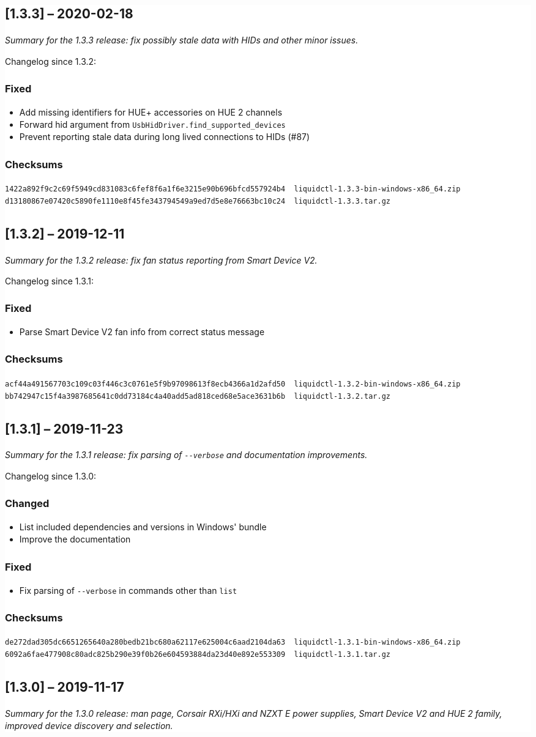 
## [1.3.3] – 2020-02-18
_Summary for the 1.3.3 release: fix possibly stale data with HIDs and other minor issues._

Changelog since 1.3.2:
### Fixed
 - Add missing identifiers for HUE+ accessories on HUE 2 channels
 - Forward hid argument from `UsbHidDriver.find_supported_devices`
 - Prevent reporting stale data during long lived connections to HIDs (#87)
### Checksums
```
1422a892f9c2c69f5949cd831083c6fef8f6a1f6e3215e90b696bfcd557924b4  liquidctl-1.3.3-bin-windows-x86_64.zip
d13180867e07420c5890fe1110e8f45fe343794549a9ed7d5e8e76663bc10c24  liquidctl-1.3.3.tar.gz
```


## [1.3.2] – 2019-12-11
_Summary for the 1.3.2 release: fix fan status reporting from Smart Device V2._

Changelog since 1.3.1:
### Fixed
 - Parse Smart Device V2 fan info from correct status message
### Checksums
```
acf44a491567703c109c03f446c3c0761e5f9b97098613f8ecb4366a1d2afd50  liquidctl-1.3.2-bin-windows-x86_64.zip
bb742947c15f4a3987685641c0dd73184c4a40add5ad818ced68e5ace3631b6b  liquidctl-1.3.2.tar.gz
```


## [1.3.1] – 2019-11-23
_Summary for the 1.3.1 release: fix parsing of `--verbose` and documentation improvements._

Changelog since 1.3.0:
### Changed
 - List included dependencies and versions in Windows' bundle
 - Improve the documentation
### Fixed
 - Fix parsing of `--verbose` in commands other than `list`
### Checksums
```
de272dad305dc6651265640a280bedb21bc680a62117e625004c6aad2104da63  liquidctl-1.3.1-bin-windows-x86_64.zip
6092a6fae477908c80adc825b290e39f0b26e604593884da23d40e892e553309  liquidctl-1.3.1.tar.gz
```


## [1.3.0] – 2019-11-17
_Summary for the 1.3.0 release: man page, Corsair RXi/HXi and NZXT E power supplies, Smart Device V2 and HUE 2 family, improved device discovery and selection._


[PyPA/build]: https://github.com/pypa/build
[PyPA/installer]: https://github.com/pypa/installer
[setuptools_scm]: https://github.com/pypa/setuptools_scm
[issue tracker]: https://github.com/liquidctl/liquidctl/issues